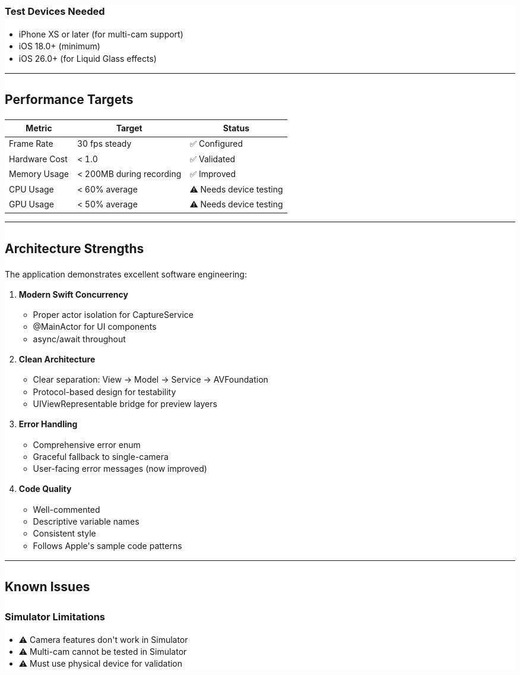 ### Test Devices Needed
- iPhone XS or later (for multi-cam support)
- iOS 18.0+ (minimum)
- iOS 26.0+ (for Liquid Glass effects)

---

## Performance Targets

| Metric | Target | Status |
|--------|--------|--------|
| Frame Rate | 30 fps steady | ✅ Configured |
| Hardware Cost | < 1.0 | ✅ Validated |
| Memory Usage | < 200MB during recording | ✅ Improved |
| CPU Usage | < 60% average | ⚠️ Needs device testing |
| GPU Usage | < 50% average | ⚠️ Needs device testing |

---

## Architecture Strengths

The application demonstrates excellent software engineering:

1. **Modern Swift Concurrency**
   - Proper actor isolation for CaptureService
   - @MainActor for UI components
   - async/await throughout

2. **Clean Architecture**
   - Clear separation: View → Model → Service → AVFoundation
   - Protocol-based design for testability
   - UIViewRepresentable bridge for preview layers

3. **Error Handling**
   - Comprehensive error enum
   - Graceful fallback to single-camera
   - User-facing error messages (now improved)

4. **Code Quality**
   - Well-commented
   - Descriptive variable names
   - Consistent style
   - Follows Apple's sample code patterns

---

## Known Issues

### Simulator Limitations
- ⚠️ Camera features don't work in Simulator
- ⚠️ Multi-cam cannot be tested in Simulator
- ⚠️ Must use physical device for validation

